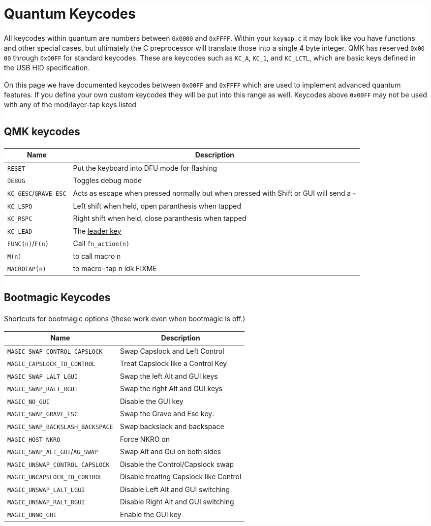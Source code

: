 # Quantum Keycodes

All keycodes within quantum are numbers between `0x0000` and `0xFFFF`. Within your `keymap.c` it may look like you have functions and other special cases, but ultimately the C preprocessor will translate those into a single 4 byte integer. QMK has reserved `0x0000` through `0x00FF` for standard keycodes. These are keycodes such as `KC_A`, `KC_1`, and `KC_LCTL`, which are basic keys defined in the USB HID specification. 

On this page we have documented keycodes between `0x00FF` and `0xFFFF` which are used to implement advanced quantum features. If you define your own custom keycodes they will be put into this range as well. Keycodes above `0x00FF` may not be used with any of the mod/layer-tap keys listed 

## QMK keycodes

|Name|Description|
|----|-----------|
|`RESET`|Put the keyboard into DFU mode for flashing|
|`DEBUG`|Toggles debug mode|
|`KC_GESC`/`GRAVE_ESC`|Acts as escape when pressed normally but when pressed with Shift or GUI will send a `~`|
|`KC_LSPO`|Left shift when held, open paranthesis when tapped|
|`KC_RSPC`|Right shift when held, close paranthesis when tapped|
|`KC_LEAD`|The [leader key](leader_key.md)|
|`FUNC(n)`/`F(n)`|Call `fn_action(n)`|
|`M(n)`|to call macro n|
|`MACROTAP(n)`|to macro-tap n idk FIXME|

## Bootmagic Keycodes

Shortcuts for bootmagic options (these work even when bootmagic is off.)

|Name|Description|
|----|-----------|
|`MAGIC_SWAP_CONTROL_CAPSLOCK`|Swap Capslock and Left Control|
|`MAGIC_CAPSLOCK_TO_CONTROL`|Treat Capslock like a Control Key|
|`MAGIC_SWAP_LALT_LGUI`|Swap the left Alt and GUI keys|
|`MAGIC_SWAP_RALT_RGUI`|Swap the right Alt and GUI keys|
|`MAGIC_NO_GUI`|Disable the GUI key|
|`MAGIC_SWAP_GRAVE_ESC`|Swap the Grave and Esc key.|
|`MAGIC_SWAP_BACKSLASH_BACKSPACE`|Swap backslack and backspace|
|`MAGIC_HOST_NKRO`|Force NKRO on|
|`MAGIC_SWAP_ALT_GUI`/`AG_SWAP`|Swap Alt and Gui on both sides|
|`MAGIC_UNSWAP_CONTROL_CAPSLOCK`|Disable the Control/Capslock swap|
|`MAGIC_UNCAPSLOCK_TO_CONTROL`|Disable treating Capslock like Control |
|`MAGIC_UNSWAP_LALT_LGUI`|Disable Left Alt and GUI switching|
|`MAGIC_UNSWAP_RALT_RGUI`|Disable Right Alt and GUI switching|
|`MAGIC_UNNO_GUI`|Enable the GUI key |